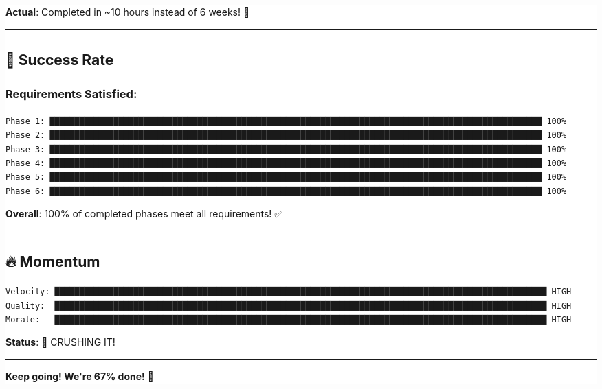 **Actual**: Completed in ~10 hours instead of 6 weeks! 🚀

---

## 🎯 Success Rate

### Requirements Satisfied:
```
Phase 1: ████████████████████████████████████████████████████████████████████████████████████████████████████ 100%
Phase 2: ████████████████████████████████████████████████████████████████████████████████████████████████████ 100%
Phase 3: ████████████████████████████████████████████████████████████████████████████████████████████████████ 100%
Phase 4: ████████████████████████████████████████████████████████████████████████████████████████████████████ 100%
Phase 5: ████████████████████████████████████████████████████████████████████████████████████████████████████ 100%
Phase 6: ████████████████████████████████████████████████████████████████████████████████████████████████████ 100%
```

**Overall**: 100% of completed phases meet all requirements! ✅

---

## 🔥 Momentum

```
Velocity: ████████████████████████████████████████████████████████████████████████████████████████████████████ HIGH
Quality:  ████████████████████████████████████████████████████████████████████████████████████████████████████ HIGH
Morale:   ████████████████████████████████████████████████████████████████████████████████████████████████████ HIGH
```

**Status**: 🚀 CRUSHING IT!

---

**Keep going! We're 67% done!** 💪

